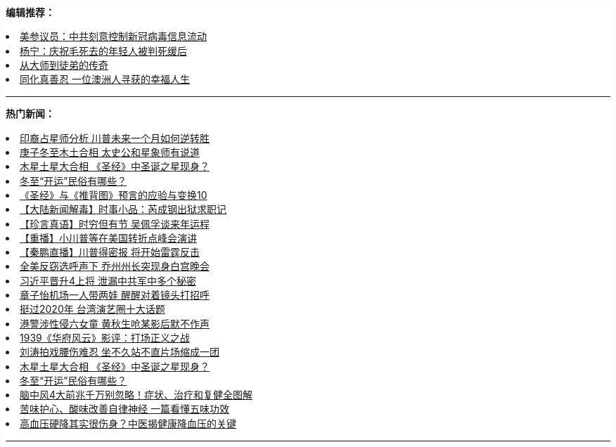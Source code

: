 
<strong>编辑推荐：</strong>
<li><a href="https://github.com/onzhi266/djy/blob/master/gb/20/2/22/n11887949.md#1">美参议员：中共刻意控制新冠病毒信息流动</a></li>
<li><a href="https://github.com/tsiac2612/djy/blob/master/gb/18/4/2/n10272258.md#1" target="_blank">杨宁：庆祝毛死去的年轻人被判死缓后</a></li><li><a href="https://github.com/bdifeb3223/djy/blob/master/gb/7/4/5/n1669415.md?dfh#1" target="_blank">从大师到徒弟的传奇</a></li><li><a href="https://github.com/tsiac2612/djy/blob/master/gb/18/12/17/n10916061.md#1" target="_blank">同化真善忍 一位澳洲人寻获的幸福人生</a></li>
<hr>

<strong>热门新闻：</strong>
<li><a href="https://github.com/bdifeb3223/djy/blob/master/gb/20/12/15/n12621699.md#1">印裔占星师分析 川普未来一个月如何逆转胜</a></li>
<li><a href="https://github.com/bdifeb3223/djy/blob/master/gb/20/12/14/n12619436.md#1">庚子冬至木土合相 太史公和星象师有说道</a></li>
<li><a href="https://github.com/bdifeb3223/djy/blob/master/gb/20/12/20/n12633276.md#1">木星土星大合相 《圣经》中圣诞之星现身？</a></li>
<li><a href="https://github.com/bdifeb3223/djy/blob/master/gb/20/12/17/n12626693.md#1">冬至“开运”民俗有哪些？</a></li>
<li><a href="https://github.com/bdifeb3223/djy/blob/master/gb/20/10/3/n12449869.md#1">《圣经》与《推背图》预言的应验与变换10</a></li>
<li><a href="https://github.com/bdifeb3223/djy/blob/master/gb/20/12/21/n12634411.md#1">【大陆新闻解毒】时事小品：芮成钢出狱求职记</a></li>
<li><a href="https://github.com/bdifeb3223/djy/blob/master/gb/20/12/20/n12634394.md#1">【珍言真语】时穷但有节 吴佩孚谈来年运程</a></li>
<li><a href="https://github.com/bdifeb3223/djy/blob/master/gb/20/12/19/n12632629.md#1">【重播】小川普等在美国转折点峰会演讲</a></li>
<li><a href="https://github.com/bdifeb3223/djy/blob/master/gb/20/12/19/n12632604.md#1">【秦鹏直播】川普得密报 将开始雷霆反击</a></li>
<li><a href="https://github.com/bdifeb3223/djy/blob/master/gb/20/12/19/n12632439.md#1">全美反窃选呼声下 乔州州长突现身白宫晚会</a></li>
<li><a href="https://github.com/bdifeb3223/djy/blob/master/gb/20/12/19/n12632208.md#1">习近平晋升4上将 泄漏中共军中多个秘密</a></li>
<li><a href="https://github.com/bdifeb3223/djy/blob/master/gb/20/12/18/n12630930.md#1">章子怡机场一人带两娃 醒醒对着镜头打招呼</a></li>
<li><a href="https://github.com/bdifeb3223/djy/blob/master/gb/20/12/18/n12630664.md#1">挺过2020年 台湾演艺圈十大话题</a></li>
<li><a href="https://github.com/bdifeb3223/djy/blob/master/gb/20/12/20/n12633975.md#1">港警涉性侵六女童 黄秋生呛某影后默不作声</a></li>
<li><a href="https://github.com/bdifeb3223/djy/blob/master/gb/20/12/20/n12632966.md#1">1939《华府风云》影评：打场正义之战</a></li>
<li><a href="https://github.com/bdifeb3223/djy/blob/master/gb/20/12/19/n12631225.md#1">刘涛拍戏腰伤难忍 坐不久站不直片场缩成一团</a></li>
<li><a href="https://github.com/bdifeb3223/djy/blob/master/gb/20/12/20/n12633276.md#1">木星土星大合相 《圣经》中圣诞之星现身？</a></li>
<li><a href="https://github.com/bdifeb3223/djy/blob/master/gb/20/12/17/n12626693.md#1">冬至“开运”民俗有哪些？</a></li>
<li><a href="https://github.com/bdifeb3223/djy/blob/master/gb/20/12/19/n12632461.md#1">脑中风4大前兆千万别忽略！症状、治疗和复健全图解</a></li>
<li><a href="https://github.com/bdifeb3223/djy/blob/master/gb/20/12/17/n12628167.md#1">苦味护心、酸味改善自律神经 一篇看懂五味功效</a></li>
<li><a href="https://github.com/bdifeb3223/djy/blob/master/gb/20/12/19/n12632302.md#1">高血压硬降其实很伤身？中医揭健康降血压的关键</a></li>
<hr>
